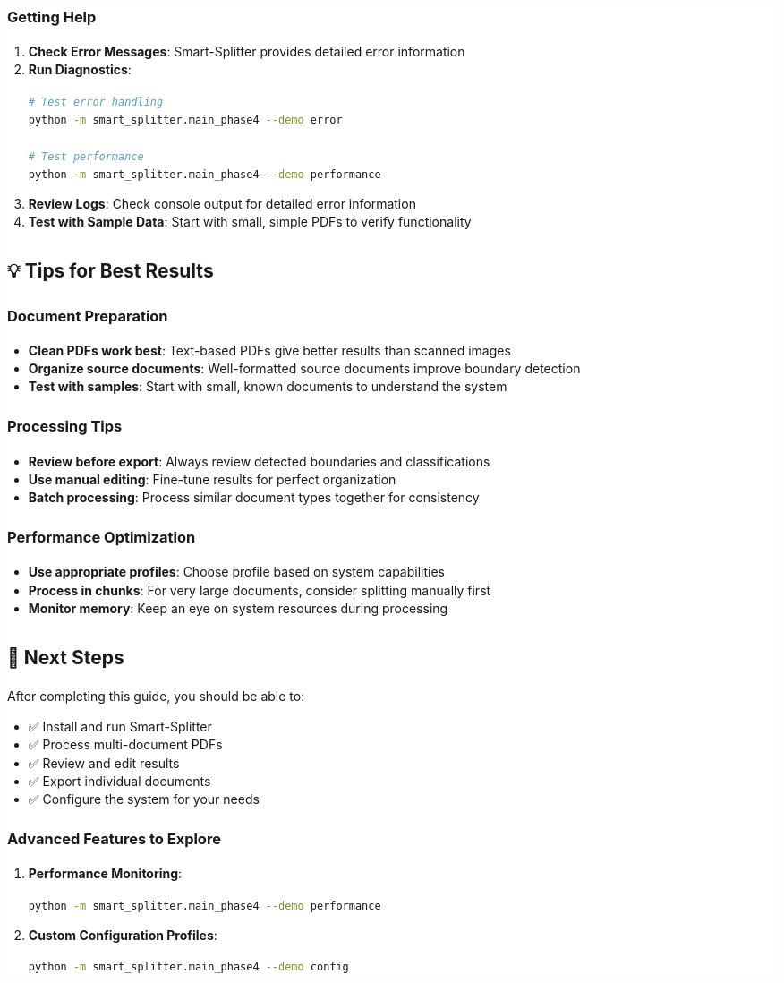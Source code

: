 ### Getting Help

1. **Check Error Messages**: Smart-Splitter provides detailed error information
2. **Run Diagnostics**:
   ```bash
   # Test error handling
   python -m smart_splitter.main_phase4 --demo error
   
   # Test performance
   python -m smart_splitter.main_phase4 --demo performance
   ```
3. **Review Logs**: Check console output for detailed error information
4. **Test with Sample Data**: Start with small, simple PDFs to verify functionality

## 💡 Tips for Best Results

### Document Preparation
- **Clean PDFs work best**: Text-based PDFs give better results than scanned images
- **Organize source documents**: Well-formatted source documents improve boundary detection
- **Test with samples**: Start with small, known documents to understand the system

### Processing Tips
- **Review before export**: Always review detected boundaries and classifications
- **Use manual editing**: Fine-tune results for perfect organization
- **Batch processing**: Process similar document types together for consistency

### Performance Optimization
- **Use appropriate profiles**: Choose profile based on system capabilities
- **Process in chunks**: For very large documents, consider splitting manually first
- **Monitor memory**: Keep an eye on system resources during processing

## 🎯 Next Steps

After completing this guide, you should be able to:
- ✅ Install and run Smart-Splitter
- ✅ Process multi-document PDFs
- ✅ Review and edit results
- ✅ Export individual documents
- ✅ Configure the system for your needs

### Advanced Features to Explore

1. **Performance Monitoring**:
   ```bash
   python -m smart_splitter.main_phase4 --demo performance
   ```

2. **Custom Configuration Profiles**:
   ```bash
   python -m smart_splitter.main_phase4 --demo config
   ```
